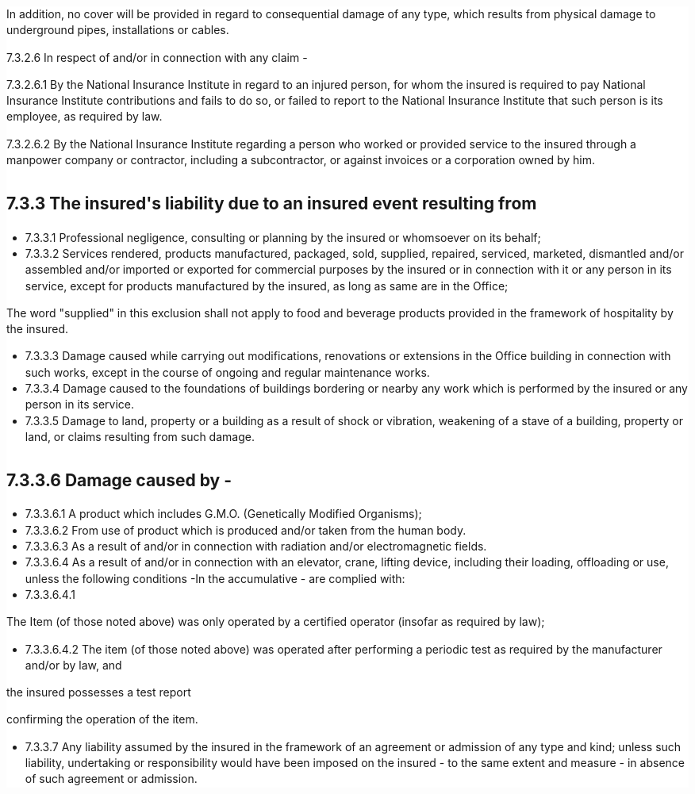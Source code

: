 In addition, no cover will be provided in regard to consequential damage of any type, which results from physical damage to underground pipes, installations or cables.

7.3.2.6  In respect of and/or in connection with any claim -

7.3.2.6.1 By the National Insurance Institute in regard to an injured person, for whom the insured is required to pay National Insurance Institute contributions and fails to do so, or failed to report to the National Insurance Institute that such person is its employee, as required by law.

7.3.2.6.2 By the National Insurance Institute regarding a person who worked or provided service to the insured through a manpower company or contractor, including a subcontractor, or against invoices or a corporation owned by him.

## 7.3.3 The insured's liability due to an insured event resulting from

- 7.3.3.1  Professional negligence, consulting or planning by the insured or whomsoever on its behalf;
- 7.3.3.2  Services rendered, products manufactured, packaged, sold, supplied, repaired, serviced, marketed, dismantled and/or assembled and/or imported or exported for commercial purposes by the insured or in connection with it or any person in its service, except for products manufactured by the insured, as long as same are in the Office;

The word "supplied" in this exclusion shall not apply to food and beverage products provided in the framework of hospitality by the insured.

- 7.3.3.3  Damage caused while carrying out modifications, renovations or extensions in the Office building in connection with such works, except in the course of ongoing and regular maintenance works.
- 7.3.3.4  Damage caused to the foundations of buildings bordering or nearby any work which is performed by the insured or any person in its service.
- 7.3.3.5  Damage to land, property or a building as a result of shock or vibration, weakening of a stave of a building, property or land, or claims resulting from such damage.

## 7.3.3.6  Damage caused by -

- 7.3.3.6.1 A product which includes G.M.O. (Genetically Modified Organisms);
- 7.3.3.6.2 From use of product which is produced and/or taken from the human body.
- 7.3.3.6.3 As a result of and/or in connection with radiation and/or electromagnetic fields.
- 7.3.3.6.4 As a result of and/or in connection with an elevator, crane, lifting device, including their loading, offloading or use, unless the following conditions -In the accumulative - are complied with:
- 7.3.3.6.4.1

The Item (of those noted above) was only operated by a certified operator (insofar as required by law);

- 7.3.3.6.4.2 The item (of those noted above) was operated after performing a periodic test as required by the manufacturer and/or by law, and

the insured possesses a test report

confirming the operation of the item.

- 7.3.3.7 Any liability assumed by the insured in the framework of an agreement or admission of any type and kind; unless such liability, undertaking or responsibility would have been imposed on the insured - to the same extent and measure - in absence of such agreement or admission.
